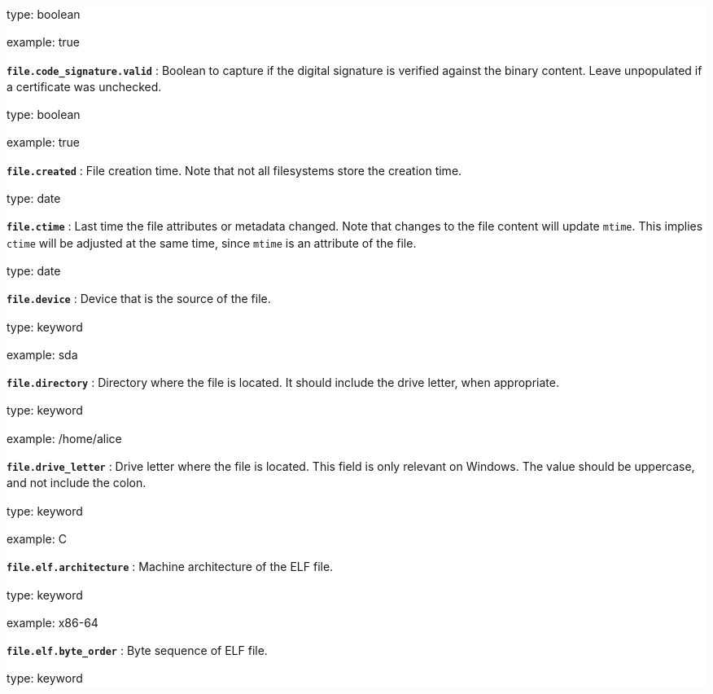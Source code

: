 type: boolean

example: true


**`file.code_signature.valid`**
:   Boolean to capture if the digital signature is verified against the binary content. Leave unpopulated if a certificate was unchecked.

type: boolean

example: true


**`file.created`**
:   File creation time. Note that not all filesystems store the creation time.

type: date


**`file.ctime`**
:   Last time the file attributes or metadata changed. Note that changes to the file content will update `mtime`. This implies `ctime` will be adjusted at the same time, since `mtime` is an attribute of the file.

type: date


**`file.device`**
:   Device that is the source of the file.

type: keyword

example: sda


**`file.directory`**
:   Directory where the file is located. It should include the drive letter, when appropriate.

type: keyword

example: /home/alice


**`file.drive_letter`**
:   Drive letter where the file is located. This field is only relevant on Windows. The value should be uppercase, and not include the colon.

type: keyword

example: C


**`file.elf.architecture`**
:   Machine architecture of the ELF file.

type: keyword

example: x86-64


**`file.elf.byte_order`**
:   Byte sequence of ELF file.

type: keyword
